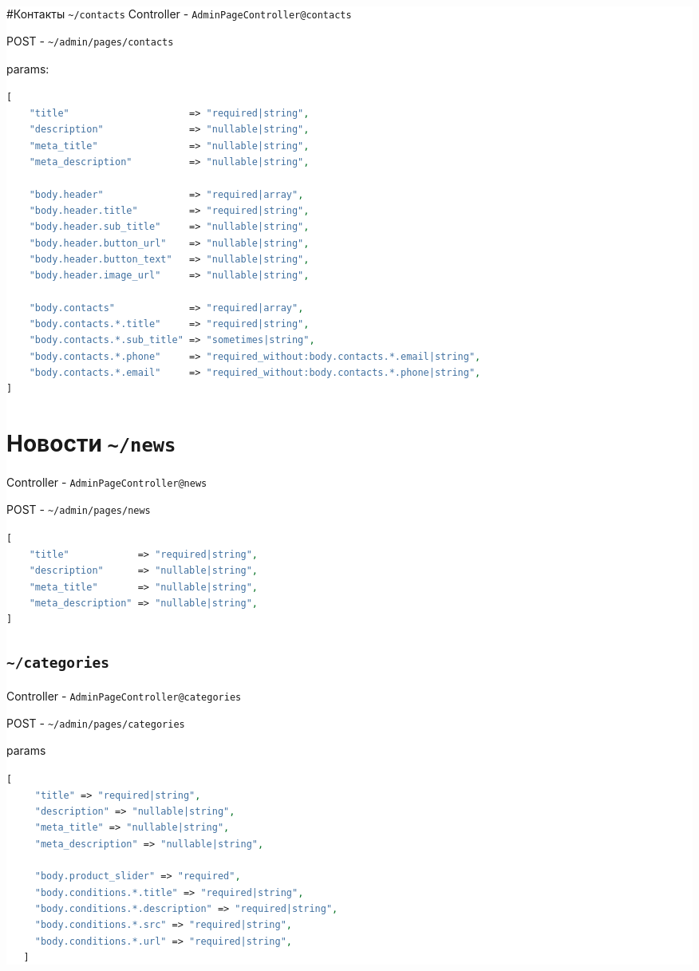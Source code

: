 #Контакты `~/contacts`
Controller - `AdminPageController@contacts`


POST - `~/admin/pages/contacts`

params:
```php
[
    "title"                     => "required|string",
    "description"               => "nullable|string",
    "meta_title"                => "nullable|string",
    "meta_description"          => "nullable|string",
    
    "body.header"               => "required|array",
    "body.header.title"         => "required|string",
    "body.header.sub_title"     => "nullable|string",
    "body.header.button_url"    => "nullable|string",
    "body.header.button_text"   => "nullable|string",
    "body.header.image_url"     => "nullable|string",
    
    "body.contacts"             => "required|array",
    "body.contacts.*.title"     => "required|string",
    "body.contacts.*.sub_title" => "sometimes|string",
    "body.contacts.*.phone"     => "required_without:body.contacts.*.email|string",
    "body.contacts.*.email"     => "required_without:body.contacts.*.phone|string",
]
```

# Новости `~/news`
Controller - `AdminPageController@news`

POST - `~/admin/pages/news`

```php
[
    "title"            => "required|string",
    "description"      => "nullable|string",
    "meta_title"       => "nullable|string",
    "meta_description" => "nullable|string",
]
```


## `~/categories`
Controller - `AdminPageController@categories`

POST - `~/admin/pages/categories`


params
```php
[
     "title" => "required|string",
     "description" => "nullable|string",
     "meta_title" => "nullable|string",
     "meta_description" => "nullable|string",

     "body.product_slider" => "required",
     "body.conditions.*.title" => "required|string",
     "body.conditions.*.description" => "required|string",
     "body.conditions.*.src" => "required|string",
     "body.conditions.*.url" => "required|string",
   ]

```
